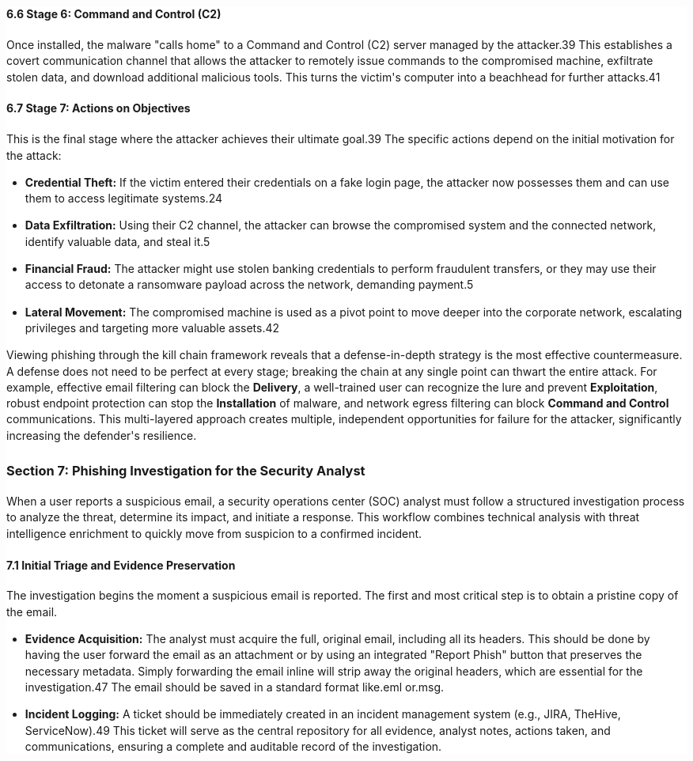 #### 6.6 Stage 6: Command and Control (C2)

Once installed, the malware "calls home" to a Command and Control (C2) server managed by the attacker.39 This establishes a covert communication channel that allows the attacker to remotely issue commands to the compromised machine, exfiltrate stolen data, and download additional malicious tools. This turns the victim's computer into a beachhead for further attacks.41

#### 6.7 Stage 7: Actions on Objectives

This is the final stage where the attacker achieves their ultimate goal.39 The specific actions depend on the initial motivation for the attack:

- **Credential Theft:** If the victim entered their credentials on a fake login page, the attacker now possesses them and can use them to access legitimate systems.24
    
- **Data Exfiltration:** Using their C2 channel, the attacker can browse the compromised system and the connected network, identify valuable data, and steal it.5
    
- **Financial Fraud:** The attacker might use stolen banking credentials to perform fraudulent transfers, or they may use their access to detonate a ransomware payload across the network, demanding payment.5
    
- **Lateral Movement:** The compromised machine is used as a pivot point to move deeper into the corporate network, escalating privileges and targeting more valuable assets.42
    

Viewing phishing through the kill chain framework reveals that a defense-in-depth strategy is the most effective countermeasure. A defense does not need to be perfect at every stage; breaking the chain at any single point can thwart the entire attack. For example, effective email filtering can block the **Delivery**, a well-trained user can recognize the lure and prevent **Exploitation**, robust endpoint protection can stop the **Installation** of malware, and network egress filtering can block **Command and Control** communications. This multi-layered approach creates multiple, independent opportunities for failure for the attacker, significantly increasing the defender's resilience.

### Section 7: Phishing Investigation for the Security Analyst

When a user reports a suspicious email, a security operations center (SOC) analyst must follow a structured investigation process to analyze the threat, determine its impact, and initiate a response. This workflow combines technical analysis with threat intelligence enrichment to quickly move from suspicion to a confirmed incident.

#### 7.1 Initial Triage and Evidence Preservation

The investigation begins the moment a suspicious email is reported. The first and most critical step is to obtain a pristine copy of the email.

- **Evidence Acquisition:** The analyst must acquire the full, original email, including all its headers. This should be done by having the user forward the email as an attachment or by using an integrated "Report Phish" button that preserves the necessary metadata. Simply forwarding the email inline will strip away the original headers, which are essential for the investigation.47 The email should be saved in a standard format like.eml or.msg.
    
- **Incident Logging:** A ticket should be immediately created in an incident management system (e.g., JIRA, TheHive, ServiceNow).49 This ticket will serve as the central repository for all evidence, analyst notes, actions taken, and communications, ensuring a complete and auditable record of the investigation.
    